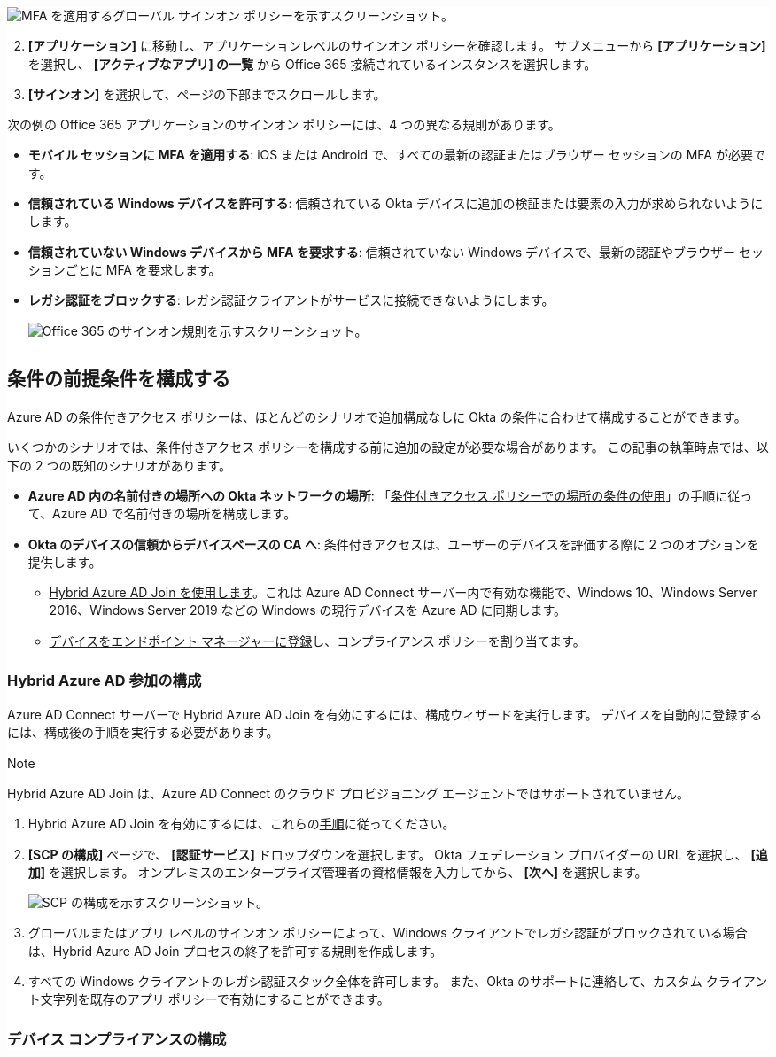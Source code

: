    ![MFA を適用するグローバル サインオン ポリシーを示すスクリーンショット。](media/migrate-okta-sign-on-policies-to-azure-active-directory-conditional-access/global-sign-on-policies-enforce-mfa.png)

2. **[アプリケーション]** に移動し、アプリケーションレベルのサインオン ポリシーを確認します。 サブメニューから **[アプリケーション]** を選択し、 **[アクティブなアプリ] の一覧** から Office 365 接続されているインスタンスを選択します。

3. **[サインオン]** を選択して、ページの下部までスクロールします。

次の例の Office 365 アプリケーションのサインオン ポリシーには、4 つの異なる規則があります。

- **モバイル セッションに MFA を適用する**: iOS または Android で、すべての最新の認証またはブラウザー セッションの MFA が必要です。
- **信頼されている Windows デバイスを許可する**: 信頼されている Okta デバイスに追加の検証または要素の入力が求められないようにします。
- **信頼されていない Windows デバイスから MFA を要求する**: 信頼されていない Windows デバイスで、最新の認証やブラウザー セッションごとに MFA を要求します。
- **レガシ認証をブロックする**: レガシ認証クライアントがサービスに接続できないようにします。

  ![Office 365 のサインオン規則を示すスクリーンショット。](media/migrate-okta-sign-on-policies-to-azure-active-directory-conditional-access/sign-on-rules.png)

## <a name="configure-condition-prerequisites"></a>条件の前提条件を構成する

Azure AD の条件付きアクセス ポリシーは、ほとんどのシナリオで追加構成なしに Okta の条件に合わせて構成することができます。

いくつかのシナリオでは、条件付きアクセス ポリシーを構成する前に追加の設定が必要な場合があります。 この記事の執筆時点では、以下の 2 つの既知のシナリオがあります。

- **Azure AD 内の名前付きの場所への Okta ネットワークの場所**: 「[条件付きアクセス ポリシーでの場所の条件の使用](../conditional-access/location-condition.md#named-locations)」の手順に従って、Azure AD で名前付きの場所を構成します。
- **Okta のデバイスの信頼からデバイスベースの CA へ**: 条件付きアクセスは、ユーザーのデバイスを評価する際に 2 つのオプションを提供します。

  - [Hybrid Azure AD Join を使用します](#hybrid-azure-ad-join-configuration)。これは Azure AD Connect サーバー内で有効な機能で、Windows 10、Windows Server 2016、Windows Server 2019 などの Windows の現行デバイスを Azure AD に同期します。

  - [デバイスをエンドポイント マネージャーに登録](#configure-device-compliance)し、コンプライアンス ポリシーを割り当てます。

### <a name="hybrid-azure-ad-join-configuration"></a>Hybrid Azure AD 参加の構成

Azure AD Connect サーバーで Hybrid Azure AD Join を有効にするには、構成ウィザードを実行します。 デバイスを自動的に登録するには、構成後の手順を実行する必要があります。

>[!NOTE]
>Hybrid Azure AD Join は、Azure AD Connect のクラウド プロビジョニング エージェントではサポートされていません。

1. Hybrid Azure AD Join を有効にするには、これらの[手順](../devices/hybrid-azuread-join-managed-domains.md#configure-hybrid-azure-ad-join)に従ってください。

1. **[SCP の構成]** ページで、 **[認証サービス]** ドロップダウンを選択します。 Okta フェデレーション プロバイダーの URL を選択し、 **[追加]** を選択します。 オンプレミスのエンタープライズ管理者の資格情報を入力してから、 **[次へ]** を選択します。

   ![SCP の構成を示すスクリーンショット。](media/migrate-okta-sign-on-policies-to-azure-active-directory-conditional-access/scp-configuration.png)

1. グローバルまたはアプリ レベルのサインオン ポリシーによって、Windows クライアントでレガシ認証がブロックされている場合は、Hybrid Azure AD Join プロセスの終了を許可する規則を作成します。

1. すべての Windows クライアントのレガシ認証スタック全体を許可します。 また、Okta のサポートに連絡して、カスタム クライアント文字列を既存のアプリ ポリシーで有効にすることができます。

### <a name="configure-device-compliance"></a>デバイス コンプライアンスの構成
